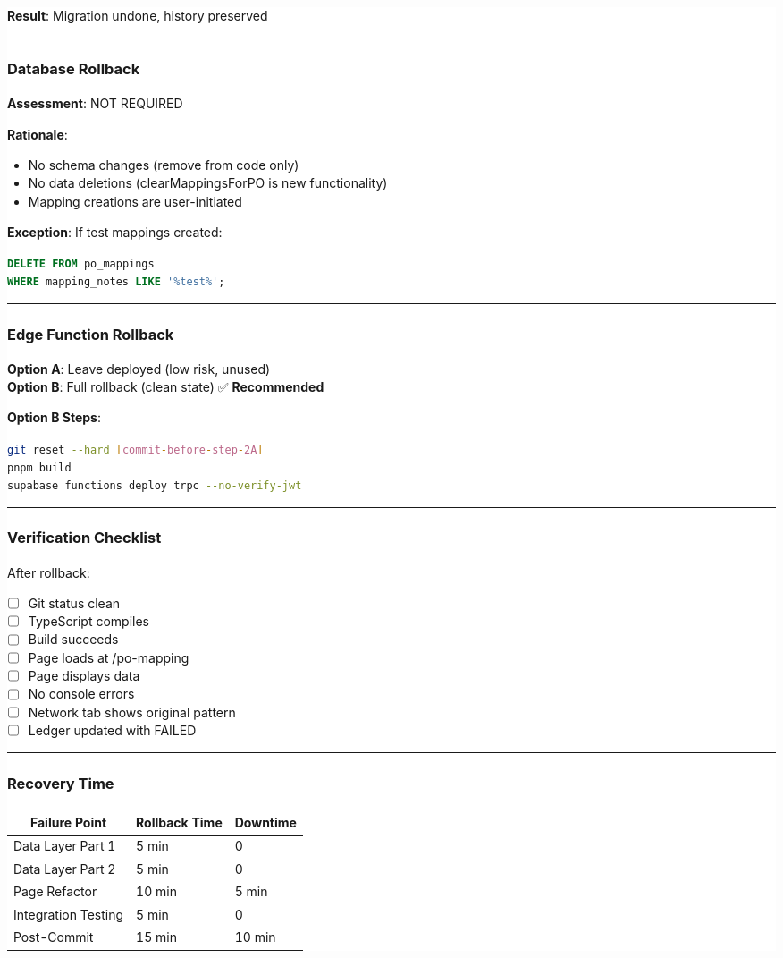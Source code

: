 **Result**: Migration undone, history preserved

---

### Database Rollback

**Assessment**: NOT REQUIRED

**Rationale**:
- No schema changes (remove from code only)
- No data deletions (clearMappingsForPO is new functionality)
- Mapping creations are user-initiated

**Exception**: If test mappings created:
```sql
DELETE FROM po_mappings 
WHERE mapping_notes LIKE '%test%';
```

---

### Edge Function Rollback

**Option A**: Leave deployed (low risk, unused)  
**Option B**: Full rollback (clean state) ✅ **Recommended**

**Option B Steps**:
```bash
git reset --hard [commit-before-step-2A]
pnpm build
supabase functions deploy trpc --no-verify-jwt
```

---

### Verification Checklist

After rollback:
- [ ] Git status clean
- [ ] TypeScript compiles
- [ ] Build succeeds
- [ ] Page loads at /po-mapping
- [ ] Page displays data
- [ ] No console errors
- [ ] Network tab shows original pattern
- [ ] Ledger updated with FAILED

---

### Recovery Time

| Failure Point | Rollback Time | Downtime |
|---------------|---------------|----------|
| Data Layer Part 1 | 5 min | 0 |
| Data Layer Part 2 | 5 min | 0 |
| Page Refactor | 10 min | 5 min |
| Integration Testing | 5 min | 0 |
| Post-Commit | 15 min | 10 min |
